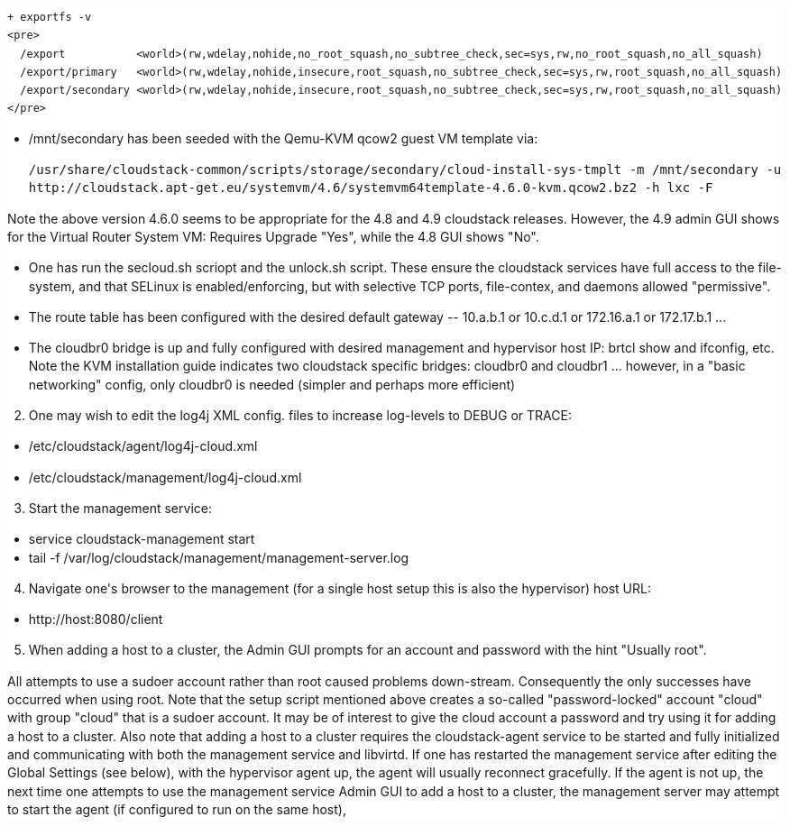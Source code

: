     + exportfs -v
    <pre>
      /export           <world>(rw,wdelay,nohide,no_root_squash,no_subtree_check,sec=sys,rw,no_root_squash,no_all_squash)
      /export/primary   <world>(rw,wdelay,nohide,insecure,root_squash,no_subtree_check,sec=sys,rw,root_squash,no_all_squash)
      /export/secondary <world>(rw,wdelay,nohide,insecure,root_squash,no_subtree_check,sec=sys,rw,root_squash,no_all_squash)
    </pre>

  * /mnt/secondary has been seeded with the Qemu-KVM qcow2 guest VM template via:

    <pre>
    /usr/share/cloudstack-common/scripts/storage/secondary/cloud-install-sys-tmplt -m /mnt/secondary -u http://cloudstack.apt-get.eu/systemvm/4.6/systemvm64template-4.6.0-kvm.qcow2.bz2 -h lxc -F
    </pre>

   Note the above version 4.6.0 seems to be appropriate for the 4.8 and 4.9 cloudstack releases. However,
   the 4.9 admin GUI shows for the Virtual Router System VM: Requires Upgrade "Yes", while the 4.8 GUI shows "No".

  * One has run the secloud.sh scriopt and the unlock.sh script. These ensure the cloudstack services have full access to the file-system, and that SELinux is enabled/enforcing, but with selective TCP ports, file-contex, and daemons allowed "permissive".

  * The route table has been configured with the desired default gateway -- 10.a.b.1 or 10.c.d.1 or 172.16.a.1 or 172.17.b.1 ...

  * The cloudbr0 bridge is up and fully configured with desired management and hypervisor host IP: brtcl show and ifconfig, etc.
    Note the KVM installation guide indicates two cloudstack specific bridges: cloudbr0 and cloudbr1 ... however,
    in a "basic networking" config, only cloudbr0 is needed (simpler and perhaps more efficient)

2. One may wish to edit the log4j XML config. files to increase log-levels to DEBUG or TRACE:

  * /etc/cloudstack/agent/log4j-cloud.xml

  * /etc/cloudstack/management/log4j-cloud.xml

3. Start the management service:

  * service cloudstack-management start
  * tail -f /var/log/cloudstack/management/management-server.log

4. Navigate one's browser to the management (for a single host setup this is also the hypervisor) host URL:

  * http://host:8080/client

5. When adding a host to a cluster, the Admin GUI prompts for an account and password with the hint "Usually root".

  All attempts to use a sudoer account rather than root caused problems down-stream. Consequently the only successes
  have occurred when using root. Note that the setup script mentioned above creates a so-called "password-locked" account
  "cloud" with group "cloud" that is a sudoer account. It may be of interest to give the cloud account a password and try
  using it for adding a host to a cluster. Also note that adding a host to a cluster requires the cloudstack-agent service
  to be started and fully initialized and communicating with both the management service and libvirtd. If one has restarted
  the management service after editing the Global Settings (see below), with the hypervisor agent up, the agent will usually
  reconnect gracefully. If the agent is not up, the next time one attempts to use the management service Admin GUI to add
  a host to a cluster, the management server may attempt to start the agent (if configured to run on the same host),